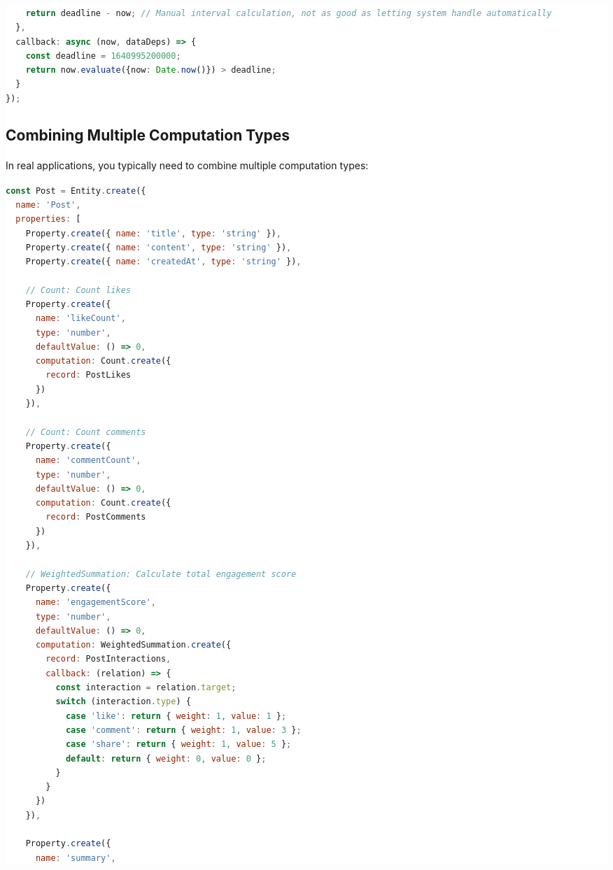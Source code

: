 ```typescript
    return deadline - now; // Manual interval calculation, not as good as letting system handle automatically
  },
  callback: async (now, dataDeps) => {
    const deadline = 1640995200000;
    return now.evaluate({now: Date.now()}) > deadline;
  }
});
```

## Combining Multiple Computation Types

In real applications, you typically need to combine multiple computation types:

```javascript
const Post = Entity.create({
  name: 'Post',
  properties: [
    Property.create({ name: 'title', type: 'string' }),
    Property.create({ name: 'content', type: 'string' }),
    Property.create({ name: 'createdAt', type: 'string' }),
    
    // Count: Count likes
    Property.create({
      name: 'likeCount',
      type: 'number',
      defaultValue: () => 0,
      computation: Count.create({
        record: PostLikes
      })
    }),
    
    // Count: Count comments
    Property.create({
      name: 'commentCount',
      type: 'number',
      defaultValue: () => 0,
      computation: Count.create({
        record: PostComments
      })
    }),
    
    // WeightedSummation: Calculate total engagement score
    Property.create({
      name: 'engagementScore',
      type: 'number',
      defaultValue: () => 0,
      computation: WeightedSummation.create({
        record: PostInteractions,
        callback: (relation) => {
          const interaction = relation.target;
          switch (interaction.type) {
            case 'like': return { weight: 1, value: 1 };
            case 'comment': return { weight: 1, value: 3 };
            case 'share': return { weight: 1, value: 5 };
            default: return { weight: 0, value: 0 };
          }
        }
      })
    }),
    
    Property.create({
      name: 'summary',
```